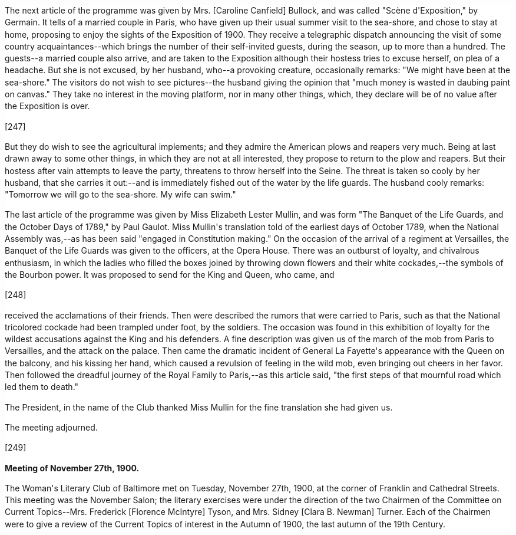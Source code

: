 The next article of the programme was given by Mrs. [Caroline Canfield] Bullock, and was called "Scène d'Exposition," by Germain. It tells of a married couple in Paris, who have given up their usual summer visit to the sea-shore, and chose to stay at home, proposing to enjoy the sights of the Exposition of 1900. They receive a telegraphic dispatch announcing the visit of some country acquaintances--which brings the number of their self-invited guests, during the season, up to more than a hundred. The guests--a married couple also arrive, and are taken to the Exposition although their hostess tries to excuse herself, on plea of a headache. But she is not excused, by her husband, who--a provoking creature, occasionally remarks: "We might have been at the sea-shore." The visitors do not wish to see pictures--the husband giving the opinion that "much money is wasted in daubing paint on canvas." They take no interest in the moving platform, nor in many other things, which, they declare will be of no value after the Exposition is over.

[247]

But they do wish to see the agricultural implements; and they admire the American plows and reapers very much. Being at last drawn away to some other things, in which they are not at all interested, they propose to return to the plow and reapers. But their hostess after vain attempts to leave the party, threatens to throw herself into the Seine. The threat is taken so cooly by her husband, that she carries it out:--and is immediately fished out of the water by the life guards. The husband cooly remarks: "Tomorrow we will go to the sea-shore. My wife can swim."

The last article of the programme was given by Miss Elizabeth Lester Mullin, and was form "The Banquet of the Life Guards, and the October Days of 1789," by Paul Gaulot. Miss Mullin's translation told of the earliest days of October 1789, when the National Assembly was,--as has been said "engaged in Constitution making." On the occasion of the arrival of a regiment at Versailles, the Banquet of the Life Guards was given to the officers, at the Opera House. There was an outburst of loyalty, and chivalrous enthusiasm, in which the ladies who filled the boxes joined by throwing down flowers and their white cockades,--the symbols of the Bourbon power. It was proposed to send for the King and Queen, who came, and

[248]

received the acclamations of their friends. Then were described the rumors that were carried to Paris, such as that the National tricolored cockade had been trampled under foot, by the soldiers. The occasion was found in this exhibition of loyalty for the wildest accusations against the King and his defenders. A fine description was given us of the march of the mob from Paris to Versailles, and the attack on the palace. Then came the dramatic incident of General La Fayette's appearance with the Queen on the balcony, and his kissing her hand, which caused a revulsion of feeling in the wild mob, even bringing out cheers in her favor. Then followed the dreadful journey of the Royal Family to Paris,--as this article said, "the first steps of that mournful road which led them to death."

The President, in the name of the Club thanked Miss Mullin for the fine translation she had given us.

The meeting adjourned.

[249]

**Meeting of November 27th, 1900.**

The Woman's Literary Club of Baltimore met on Tuesday, November 27th, 1900, at the corner of Franklin and Cathedral Streets. This meeting was the November Salon; the literary exercises were under the direction of the two Chairmen of the Committee on Current Topics--Mrs. Frederick [Florence McIntyre] Tyson, and Mrs. Sidney [Clara B. Newman] Turner. Each of the Chairmen were to give a review of the Current Topics of interest in the Autumn of 1900, the last autumn of the 19th Century.


[^note]: does this work?